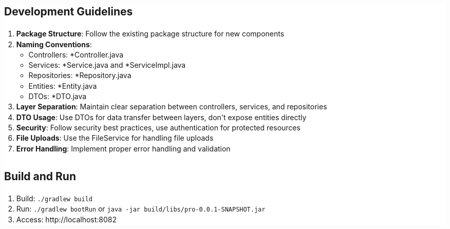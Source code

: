 ## Development Guidelines
1. **Package Structure**: Follow the existing package structure for new components
2. **Naming Conventions**: 
   - Controllers: *Controller.java
   - Services: *Service.java and *ServiceImpl.java
   - Repositories: *Repository.java
   - Entities: *Entity.java
   - DTOs: *DTO.java
3. **Layer Separation**: Maintain clear separation between controllers, services, and repositories
4. **DTO Usage**: Use DTOs for data transfer between layers, don't expose entities directly
5. **Security**: Follow security best practices, use authentication for protected resources
6. **File Uploads**: Use the FileService for handling file uploads
7. **Error Handling**: Implement proper error handling and validation

## Build and Run
1. Build: `./gradlew build`
2. Run: `./gradlew bootRun` or `java -jar build/libs/pro-0.0.1-SNAPSHOT.jar`
3. Access: http://localhost:8082